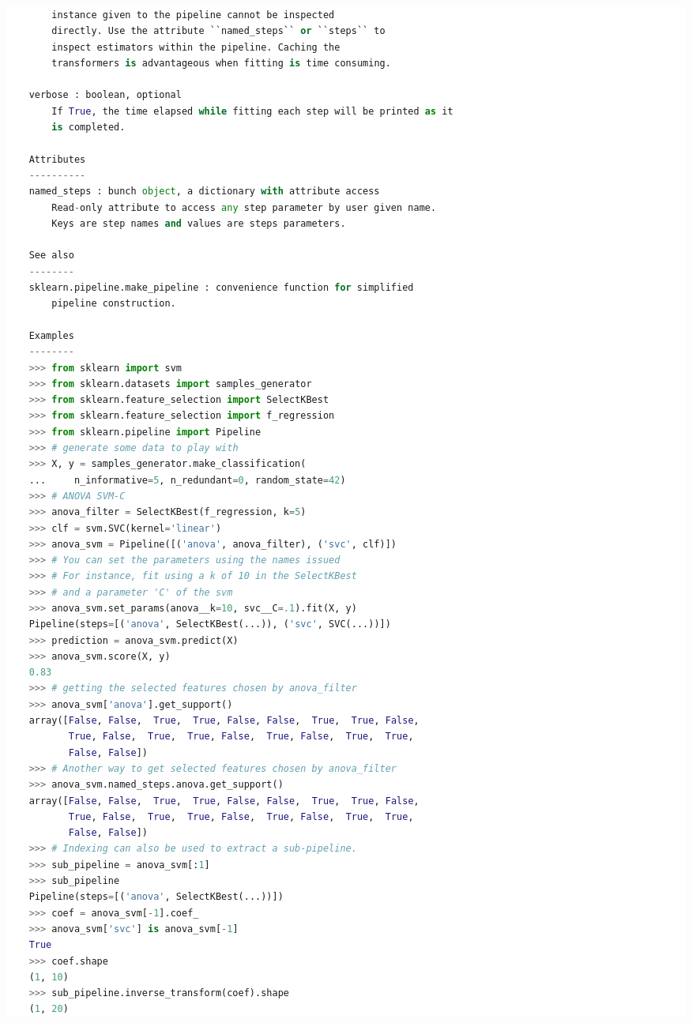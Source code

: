 ```python
        instance given to the pipeline cannot be inspected
        directly. Use the attribute ``named_steps`` or ``steps`` to
        inspect estimators within the pipeline. Caching the
        transformers is advantageous when fitting is time consuming.

    verbose : boolean, optional
        If True, the time elapsed while fitting each step will be printed as it
        is completed.

    Attributes
    ----------
    named_steps : bunch object, a dictionary with attribute access
        Read-only attribute to access any step parameter by user given name.
        Keys are step names and values are steps parameters.

    See also
    --------
    sklearn.pipeline.make_pipeline : convenience function for simplified
        pipeline construction.

    Examples
    --------
    >>> from sklearn import svm
    >>> from sklearn.datasets import samples_generator
    >>> from sklearn.feature_selection import SelectKBest
    >>> from sklearn.feature_selection import f_regression
    >>> from sklearn.pipeline import Pipeline
    >>> # generate some data to play with
    >>> X, y = samples_generator.make_classification(
    ...     n_informative=5, n_redundant=0, random_state=42)
    >>> # ANOVA SVM-C
    >>> anova_filter = SelectKBest(f_regression, k=5)
    >>> clf = svm.SVC(kernel='linear')
    >>> anova_svm = Pipeline([('anova', anova_filter), ('svc', clf)])
    >>> # You can set the parameters using the names issued
    >>> # For instance, fit using a k of 10 in the SelectKBest
    >>> # and a parameter 'C' of the svm
    >>> anova_svm.set_params(anova__k=10, svc__C=.1).fit(X, y)
    Pipeline(steps=[('anova', SelectKBest(...)), ('svc', SVC(...))])
    >>> prediction = anova_svm.predict(X)
    >>> anova_svm.score(X, y)
    0.83
    >>> # getting the selected features chosen by anova_filter
    >>> anova_svm['anova'].get_support()
    array([False, False,  True,  True, False, False,  True,  True, False,
           True, False,  True,  True, False,  True, False,  True,  True,
           False, False])
    >>> # Another way to get selected features chosen by anova_filter
    >>> anova_svm.named_steps.anova.get_support()
    array([False, False,  True,  True, False, False,  True,  True, False,
           True, False,  True,  True, False,  True, False,  True,  True,
           False, False])
    >>> # Indexing can also be used to extract a sub-pipeline.
    >>> sub_pipeline = anova_svm[:1]
    >>> sub_pipeline
    Pipeline(steps=[('anova', SelectKBest(...))])
    >>> coef = anova_svm[-1].coef_
    >>> anova_svm['svc'] is anova_svm[-1]
    True
    >>> coef.shape
    (1, 10)
    >>> sub_pipeline.inverse_transform(coef).shape
    (1, 20)
```